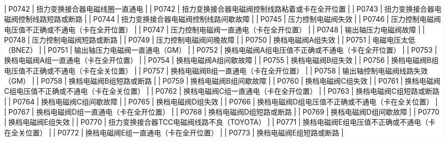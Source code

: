 | P0742 | 扭力变换接合器电磁线圈一直通电 |
| P0742 | 扭力变换接合器电磁阀控制线路粘着或卡在全开位置 |
| P0743 | 扭力变换接合器电磁阀控制线路短路或断路 |
| P0744 | 扭力变换接合器电磁阀控制线路间歇故障 |
| P0745 | 压力控制电磁阀失效 |
| P0746 | 压力控制电磁阀电压值不正确或不通电（卡在全开位置） |
| P0747 | 压力控制电磁阀一直通电（卡在全开位置） |
| P0748 | 输出轴压力电磁阀故障 |
| P0748 | 压力控制电磁阀短路或断路 |
| P0749 | 压力控制电磁阀间晚故障 |
| P0750 | 换档电磁阀A组失效 |
| P0751 | 电磁电压太低（BNEZ） |
| P0751 | 输出轴压力电磁阀一直通电（GM） |
| P0752 | 换档电磁阀A组电压值不正确或不通电（卡在全开位置） |
| P0753 | 换档电磁阀A组一直通电（卡在全开位置） |
| P0754 | 换档电磁阀A组间歇故障 |
| P0755 | 换档电磁阀B组失效 |
| P0756 | 换档电磁阀B组电压值不正确或不通电（卡在全关位置） |
| P0757 | 换档电磁阀B组一直通电（卡在全开位置） |
| P0758 | 输出轴控制电磁阀线路失效（GM） |
| P0758 | 换档电磁阀B组短路或断路 |
| P0759 | 换档电磁阀B组间歇故障 |
| P0760 | 换档电磁阀C组失效 |
| P0761 | 换档电磁阀C组电压值不正确或不通电（卡在全关位置） |
| P0762 | 换档电磁阀C组一直通电（卡在全开位置） |
| P0763 | 换档电磁阀C组短路或断路 |
| P0764 | 换档电磁阀C组间歇故障 |
| P0765 | 换档电磁阀D组失效 |
| P0766 | 换档电磁阀D组电压值不正确或不通电（卡在全关位置） |
| P0767 | 换档电磁阀D组一直通电（卡在全开位置） |
| P0768 | 换档电磁阀D组短路或断路 |
| P0769 | 换档电磁阀D组间歇故障 |
| P0770 | 换档电磁阀E组失效 |
| P0770 | 扭力变换接合器TCC电磁阀线路不良（TOYOTA） |
| P0771 | 换档电磁阀E组电压值不正确或不通电（卡在全关位置） |
| P0772 | 换档电磁阀E组一直通电（卡在全开位置） |
| P0773 | 换档电磁阀E组短路或断路 |